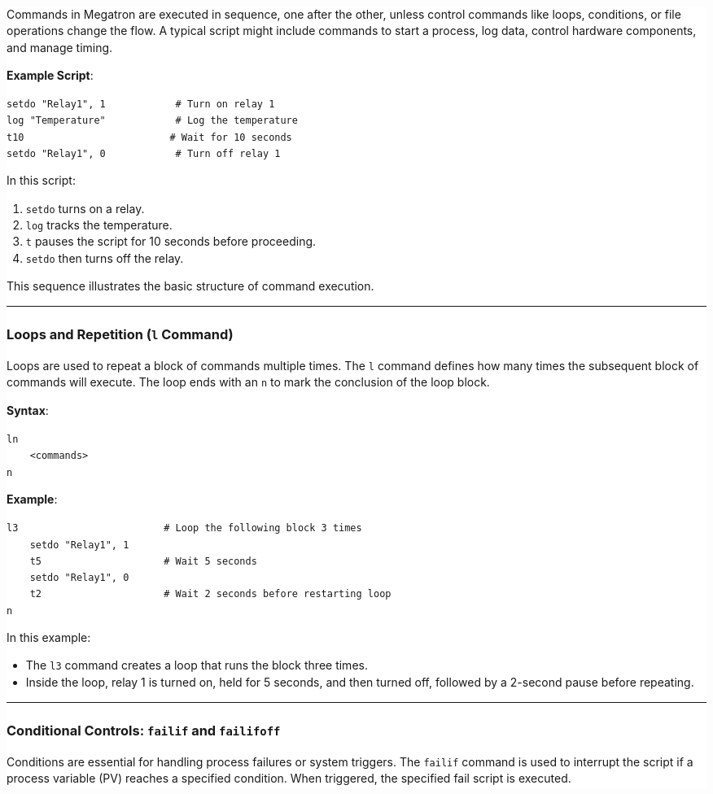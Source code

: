 Commands in Megatron are executed in sequence, one after the other, unless control commands like loops, conditions, or file operations change the flow. A typical script might include commands to start a process, log data, control hardware components, and manage timing.

**Example Script**:

    setdo "Relay1", 1            # Turn on relay 1
    log "Temperature"            # Log the temperature
    t10                         # Wait for 10 seconds
    setdo "Relay1", 0            # Turn off relay 1
    

In this script:

1.  `setdo` turns on a relay.
2.  `log` tracks the temperature.
3.  `t` pauses the script for 10 seconds before proceeding.
4.  `setdo` then turns off the relay.

This sequence illustrates the basic structure of command execution.

* * *

### Loops and Repetition (`l` Command)

Loops are used to repeat a block of commands multiple times. The `l` command defines how many times the subsequent block of commands will execute. The loop ends with an `n` to mark the conclusion of the loop block.

**Syntax**:

    ln
        <commands>
    n
    

**Example**:

    l3                         # Loop the following block 3 times
        setdo "Relay1", 1
        t5                     # Wait 5 seconds
        setdo "Relay1", 0
        t2                     # Wait 2 seconds before restarting loop
    n
    

In this example:

*   The `l3` command creates a loop that runs the block three times.
*   Inside the loop, relay 1 is turned on, held for 5 seconds, and then turned off, followed by a 2-second pause before repeating.

* * *

### Conditional Controls: `failif` and `failifoff`

Conditions are essential for handling process failures or system triggers. The `failif` command is used to interrupt the script if a process variable (PV) reaches a specified condition. When triggered, the specified fail script is executed.

